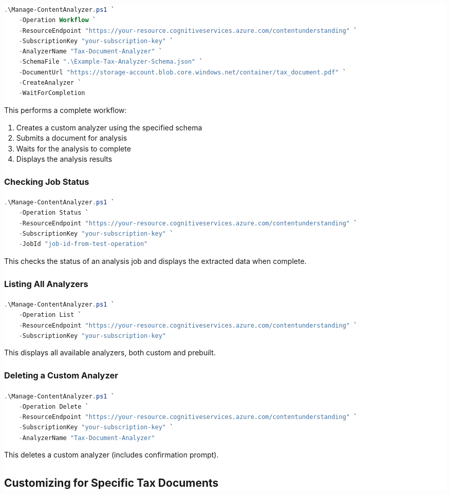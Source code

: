 ```powershell
.\Manage-ContentAnalyzer.ps1 `
    -Operation Workflow `
    -ResourceEndpoint "https://your-resource.cognitiveservices.azure.com/contentunderstanding" `
    -SubscriptionKey "your-subscription-key" `
    -AnalyzerName "Tax-Document-Analyzer" `
    -SchemaFile ".\Example-Tax-Analyzer-Schema.json" `
    -DocumentUrl "https://storage-account.blob.core.windows.net/container/tax_document.pdf" `
    -CreateAnalyzer `
    -WaitForCompletion
```

This performs a complete workflow:
1. Creates a custom analyzer using the specified schema
2. Submits a document for analysis
3. Waits for the analysis to complete
4. Displays the analysis results

### Checking Job Status

```powershell
.\Manage-ContentAnalyzer.ps1 `
    -Operation Status `
    -ResourceEndpoint "https://your-resource.cognitiveservices.azure.com/contentunderstanding" `
    -SubscriptionKey "your-subscription-key" `
    -JobId "job-id-from-test-operation"
```

This checks the status of an analysis job and displays the extracted data when complete.

### Listing All Analyzers

```powershell
.\Manage-ContentAnalyzer.ps1 `
    -Operation List `
    -ResourceEndpoint "https://your-resource.cognitiveservices.azure.com/contentunderstanding" `
    -SubscriptionKey "your-subscription-key"
```

This displays all available analyzers, both custom and prebuilt.

### Deleting a Custom Analyzer

```powershell
.\Manage-ContentAnalyzer.ps1 `
    -Operation Delete `
    -ResourceEndpoint "https://your-resource.cognitiveservices.azure.com/contentunderstanding" `
    -SubscriptionKey "your-subscription-key" `
    -AnalyzerName "Tax-Document-Analyzer"
```

This deletes a custom analyzer (includes confirmation prompt).

## Customizing for Specific Tax Documents
